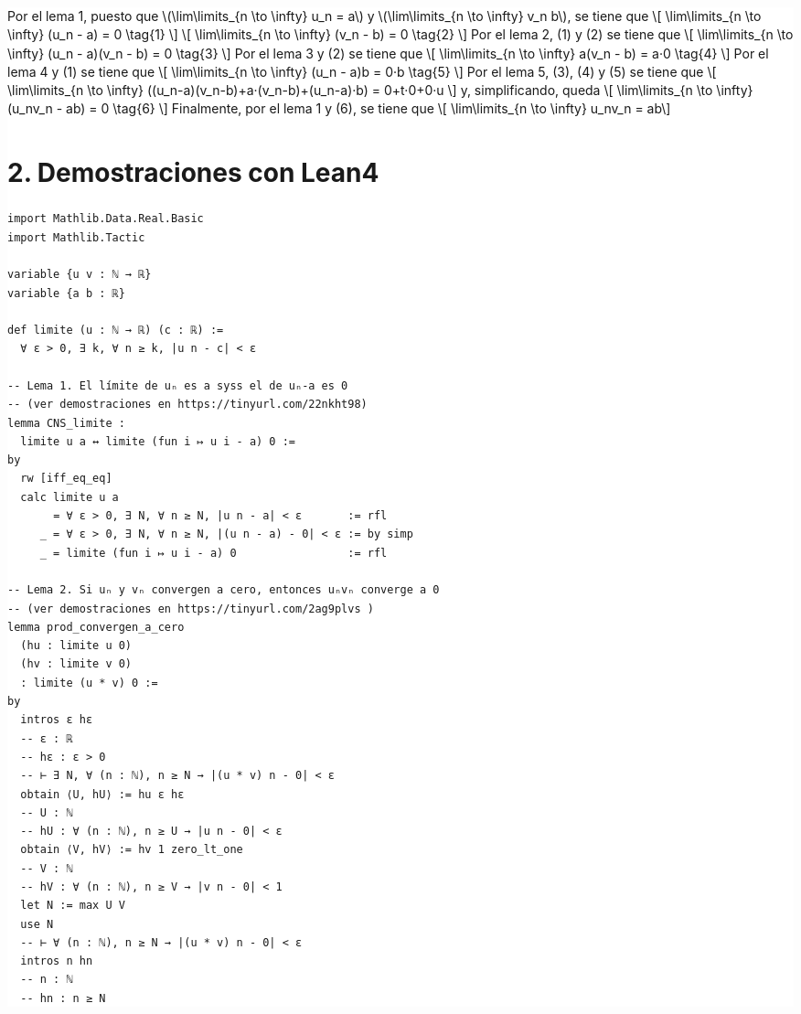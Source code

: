 Por el lema 1, puesto que \\(\\lim\\limits_{n \\to \\infty} u_n = a\\) y \\(\\lim\\limits_{n \\to \\infty} v_n b\\), se tiene que
\\[ \\lim\\limits_{n \\to \\infty} (u_n - a) = 0 \\tag{1} \\]
\\[ \\lim\\limits_{n \\to \\infty} (v_n - b) = 0 \\tag{2} \\]
Por el lema 2, (1) y (2) se tiene que
\\[ \\lim\\limits_{n \\to \\infty} (u_n - a)(v_n - b) = 0 \\tag{3} \\]
Por el lema 3 y (2) se tiene que
\\[ \\lim\\limits_{n \\to \\infty} a(v_n - b) = a·0 \\tag{4} \\]
Por el lema 4 y (1) se tiene que
\\[ \\lim\\limits_{n \\to \\infty} (u_n - a)b = 0·b \\tag{5} \\]
Por el lema 5, (3), (4) y (5) se tiene que
\\[ \\lim\\limits_{n \\to \\infty} ((u_n-a)(v_n-b)+a·(v_n-b)+(u_n-a)·b) = 0+t·0+0·u \\]
y, simplificando, queda
\\[ \\lim\\limits_{n \\to \\infty} (u_nv_n - ab) = 0 \tag{6} \\]
Finalmente, por el lema 1 y (6), se tiene que
\\[ \\lim\\limits_{n \\to \\infty} u_nv_n = ab\\]

# 2. Demostraciones con Lean4

~~~lean
import Mathlib.Data.Real.Basic
import Mathlib.Tactic

variable {u v : ℕ → ℝ}
variable {a b : ℝ}

def limite (u : ℕ → ℝ) (c : ℝ) :=
  ∀ ε > 0, ∃ k, ∀ n ≥ k, |u n - c| < ε

-- Lema 1. El límite de uₙ es a syss el de uₙ-a es 0
-- (ver demostraciones en https://tinyurl.com/22nkht98)
lemma CNS_limite :
  limite u a ↔ limite (fun i ↦ u i - a) 0 :=
by
  rw [iff_eq_eq]
  calc limite u a
       = ∀ ε > 0, ∃ N, ∀ n ≥ N, |u n - a| < ε       := rfl
     _ = ∀ ε > 0, ∃ N, ∀ n ≥ N, |(u n - a) - 0| < ε := by simp
     _ = limite (fun i ↦ u i - a) 0                 := rfl

-- Lema 2. Si uₙ y vₙ convergen a cero, entonces uₙvₙ converge a 0
-- (ver demostraciones en https://tinyurl.com/2ag9plvs )
lemma prod_convergen_a_cero
  (hu : limite u 0)
  (hv : limite v 0)
  : limite (u * v) 0 :=
by
  intros ε hε
  -- ε : ℝ
  -- hε : ε > 0
  -- ⊢ ∃ N, ∀ (n : ℕ), n ≥ N → |(u * v) n - 0| < ε
  obtain ⟨U, hU⟩ := hu ε hε
  -- U : ℕ
  -- hU : ∀ (n : ℕ), n ≥ U → |u n - 0| < ε
  obtain ⟨V, hV⟩ := hv 1 zero_lt_one
  -- V : ℕ
  -- hV : ∀ (n : ℕ), n ≥ V → |v n - 0| < 1
  let N := max U V
  use N
  -- ⊢ ∀ (n : ℕ), n ≥ N → |(u * v) n - 0| < ε
  intros n hn
  -- n : ℕ
  -- hn : n ≥ N
~~~